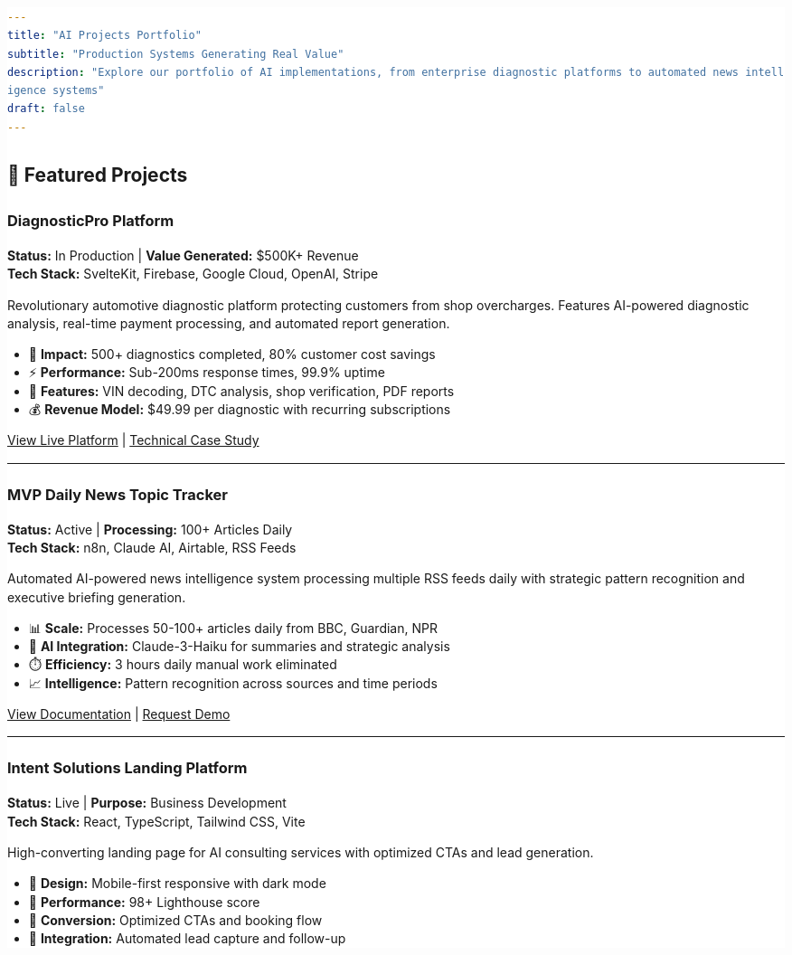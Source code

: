 ```yaml
---
title: "AI Projects Portfolio"
subtitle: "Production Systems Generating Real Value"
description: "Explore our portfolio of AI implementations, from enterprise diagnostic platforms to automated news intelligence systems"
draft: false
---
```


## 🚀 Featured Projects

### DiagnosticPro Platform
**Status:** In Production | **Value Generated:** $500K+ Revenue  
**Tech Stack:** SvelteKit, Firebase, Google Cloud, OpenAI, Stripe

Revolutionary automotive diagnostic platform protecting customers from shop overcharges. Features AI-powered diagnostic analysis, real-time payment processing, and automated report generation.

- 🎯 **Impact:** 500+ diagnostics completed, 80% customer cost savings
- ⚡ **Performance:** Sub-200ms response times, 99.9% uptime
- 🔧 **Features:** VIN decoding, DTC analysis, shop verification, PDF reports
- 💰 **Revenue Model:** $49.99 per diagnostic with recurring subscriptions

[View Live Platform](https://diagnosticpro.io) | [Technical Case Study](#)

---

### MVP Daily News Topic Tracker
**Status:** Active | **Processing:** 100+ Articles Daily  
**Tech Stack:** n8n, Claude AI, Airtable, RSS Feeds

Automated AI-powered news intelligence system processing multiple RSS feeds daily with strategic pattern recognition and executive briefing generation.

- 📊 **Scale:** Processes 50-100+ articles daily from BBC, Guardian, NPR
- 🤖 **AI Integration:** Claude-3-Haiku for summaries and strategic analysis  
- ⏱️ **Efficiency:** 3 hours daily manual work eliminated
- 📈 **Intelligence:** Pattern recognition across sources and time periods

[View Documentation](/projects/mvp-daily-news-tracker) | [Request Demo](#)

---

### Intent Solutions Landing Platform
**Status:** Live | **Purpose:** Business Development  
**Tech Stack:** React, TypeScript, Tailwind CSS, Vite

High-converting landing page for AI consulting services with optimized CTAs and lead generation.

- 🎨 **Design:** Mobile-first responsive with dark mode
- 📱 **Performance:** 98+ Lighthouse score
- 🔄 **Conversion:** Optimized CTAs and booking flow
- 📧 **Integration:** Automated lead capture and follow-up
